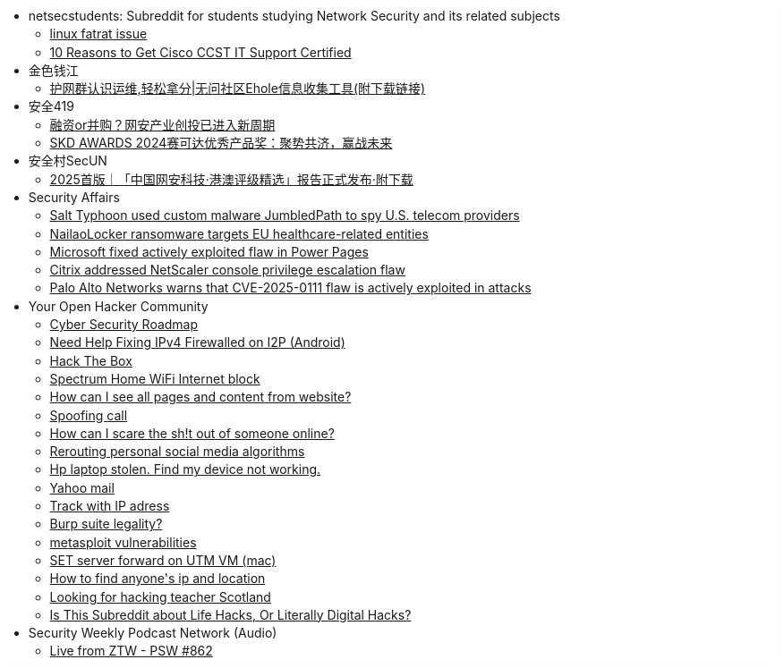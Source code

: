 - netsecstudents: Subreddit for students studying Network Security and its related subjects
  - [linux fatrat issue](https://www.reddit.com/r/netsecstudents/comments/1iuafpd/linux_fatrat_issue/)
  - [10 Reasons to Get Cisco CCST IT Support Certified](https://www.reddit.com/r/netsecstudents/comments/1itvaz0/10_reasons_to_get_cisco_ccst_it_support_certified/)
- 金色钱江
  - [护网群认识运维,轻松拿分|无问社区Ehole信息收集工具(附下载链接)](https://mp.weixin.qq.com/s?__biz=Mzg5NTY3NTMxMQ==&mid=2247484540&idx=1&sn=c9651bc674cc2bb30946beec833a23f8&chksm=c00dfabcf77a73aa285c2d008c1134b268c624adccdedca6069d4f85d8dd3628c7d20ab603db&scene=58&subscene=0#rd)
- 安全419
  - [融资or并购？网安产业创投已进入新周期](https://mp.weixin.qq.com/s?__biz=MzUyMDQ4OTkyMg==&mid=2247546981&idx=1&sn=c28a8cebc32e343c5e05d0f0d8f630ed&chksm=f9ebe6c8ce9c6fdeeab55fc08b7569ff97225b0ff6485ed85498282bf8a354dd700a821cf029&scene=58&subscene=0#rd)
  - [SKD AWARDS 2024赛可达优秀产品奖：聚势共济，赢战未来](https://mp.weixin.qq.com/s?__biz=MzUyMDQ4OTkyMg==&mid=2247546981&idx=2&sn=1de37caf017b24d4cdcaa452304d12dc&chksm=f9ebe6c8ce9c6fde922f8a6a61c6d2cec76815523356522e8454ba422940180f6e88d8cd14ae&scene=58&subscene=0#rd)
- 安全村SecUN
  - [2025首版｜「中国网安科技·港澳评级精选」报告正式发布·附下载](https://mp.weixin.qq.com/s?__biz=MzkyODM5NzQwNQ==&mid=2247496474&idx=1&sn=a03b17ef65155a445782d51a6baa154d&chksm=c21bd228f56c5b3e35a2233e1461661c2388833d909e1aec5aefa918b1195e8f39bf5e5b8895&scene=58&subscene=0#rd)
- Security Affairs
  - [Salt Typhoon used custom malware JumbledPath to spy U.S. telecom providers](https://securityaffairs.com/174460/apt/salt-typhoon-custom-malware-jumbledpath-to-spy-u-s-telecom-providers.html)
  - [NailaoLocker ransomware targets EU healthcare-related entities](https://securityaffairs.com/174440/malware/nailaolocker-ransomware-targets-eu-healthcare-related-entities.html)
  - [Microsoft fixed actively exploited flaw in Power Pages](https://securityaffairs.com/174430/security/microsoft-fixed-actively-exploited-flaw-in-power-pages.html)
  - [Citrix addressed NetScaler console privilege escalation flaw](https://securityaffairs.com/174425/security/citrix-addressed-netscaler-console-privilege-escalation-flaw.html)
  - [Palo Alto Networks warns that CVE-2025-0111 flaw is actively exploited in attacks](https://securityaffairs.com/174409/hacking/palo-alto-networks-cve-2025-0111-actively-exploited.html)
- Your Open Hacker Community
  - [Cyber Security Roadmap](https://www.reddit.com/r/HowToHack/comments/1iua5ie/cyber_security_roadmap/)
  - [Need Help Fixing IPv4 Firewalled on I2P (Android)](https://www.reddit.com/r/HowToHack/comments/1iu6id5/need_help_fixing_ipv4_firewalled_on_i2p_android/)
  - [Hack The Box](https://www.reddit.com/r/HowToHack/comments/1itx81s/hack_the_box/)
  - [Spectrum Home WiFi Internet block](https://www.reddit.com/r/HowToHack/comments/1iubdoo/spectrum_home_wifi_internet_block/)
  - [How can I see all pages and content from website?](https://www.reddit.com/r/HowToHack/comments/1iub8kn/how_can_i_see_all_pages_and_content_from_website/)
  - [Spoofing call](https://www.reddit.com/r/HowToHack/comments/1iub7fa/spoofing_call/)
  - [How can I scare the sh!t out of someone online?](https://www.reddit.com/r/HowToHack/comments/1iucj35/how_can_i_scare_the_sht_out_of_someone_online/)
  - [Rerouting personal social media algorithms](https://www.reddit.com/r/HowToHack/comments/1iu42u4/rerouting_personal_social_media_algorithms/)
  - [Hp laptop stolen. Find my device not working.](https://www.reddit.com/r/HowToHack/comments/1iu2nwg/hp_laptop_stolen_find_my_device_not_working/)
  - [Yahoo mail](https://www.reddit.com/r/HowToHack/comments/1iu285b/yahoo_mail/)
  - [Track with IP adress](https://www.reddit.com/r/HowToHack/comments/1iu10lc/track_with_ip_adress/)
  - [Burp suite legality?](https://www.reddit.com/r/HowToHack/comments/1iu5j47/burp_suite_legality/)
  - [metasploit vulnerabilities](https://www.reddit.com/r/HowToHack/comments/1iu6akb/metasploit_vulnerabilities/)
  - [SET server forward on UTM VM (mac)](https://www.reddit.com/r/HowToHack/comments/1itsplh/set_server_forward_on_utm_vm_mac/)
  - [How to find anyone's ip and location](https://www.reddit.com/r/HowToHack/comments/1ittflw/how_to_find_anyones_ip_and_location/)
  - [Looking for hacking teacher Scotland](https://www.reddit.com/r/HowToHack/comments/1itmz93/looking_for_hacking_teacher_scotland/)
  - [Is This Subreddit about Life Hacks, Or Literally Digital Hacks?](https://www.reddit.com/r/HowToHack/comments/1itnhx6/is_this_subreddit_about_life_hacks_or_literally/)
- Security Weekly Podcast Network (Audio)
  - [Live from ZTW - PSW #862](http://sites.libsyn.com/18678/live-from-ztw-psw-862)
